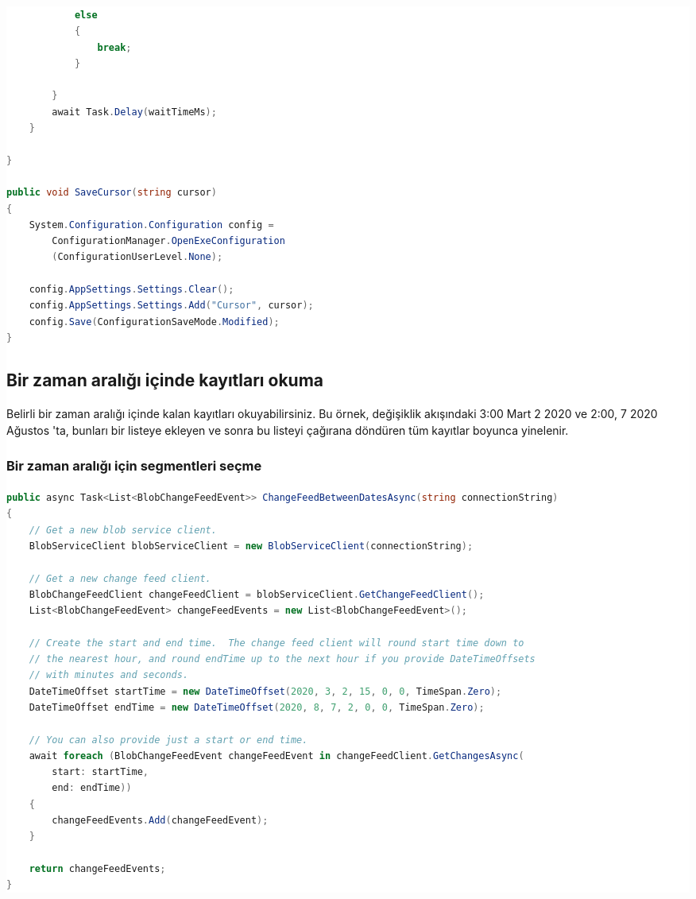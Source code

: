 ```csharp
            else
            {
                break;
            }

        }
        await Task.Delay(waitTimeMs);
    }

}

public void SaveCursor(string cursor)
{
    System.Configuration.Configuration config = 
        ConfigurationManager.OpenExeConfiguration
        (ConfigurationUserLevel.None);

    config.AppSettings.Settings.Clear();
    config.AppSettings.Settings.Add("Cursor", cursor);
    config.Save(ConfigurationSaveMode.Modified);
}
```

## <a name="reading-records-within-a-time-range"></a>Bir zaman aralığı içinde kayıtları okuma

Belirli bir zaman aralığı içinde kalan kayıtları okuyabilirsiniz. Bu örnek, değişiklik akışındaki 3:00 Mart 2 2020 ve 2:00, 7 2020 Ağustos 'ta, bunları bir listeye ekleyen ve sonra bu listeyi çağırana döndüren tüm kayıtlar boyunca yinelenir.

### <a name="selecting-segments-for-a-time-range"></a>Bir zaman aralığı için segmentleri seçme

```csharp
public async Task<List<BlobChangeFeedEvent>> ChangeFeedBetweenDatesAsync(string connectionString)
{
    // Get a new blob service client.
    BlobServiceClient blobServiceClient = new BlobServiceClient(connectionString);

    // Get a new change feed client.
    BlobChangeFeedClient changeFeedClient = blobServiceClient.GetChangeFeedClient();
    List<BlobChangeFeedEvent> changeFeedEvents = new List<BlobChangeFeedEvent>();

    // Create the start and end time.  The change feed client will round start time down to
    // the nearest hour, and round endTime up to the next hour if you provide DateTimeOffsets
    // with minutes and seconds.
    DateTimeOffset startTime = new DateTimeOffset(2020, 3, 2, 15, 0, 0, TimeSpan.Zero);
    DateTimeOffset endTime = new DateTimeOffset(2020, 8, 7, 2, 0, 0, TimeSpan.Zero);

    // You can also provide just a start or end time.
    await foreach (BlobChangeFeedEvent changeFeedEvent in changeFeedClient.GetChangesAsync(
        start: startTime,
        end: endTime))
    {
        changeFeedEvents.Add(changeFeedEvent);
    }

    return changeFeedEvents;
}
```
